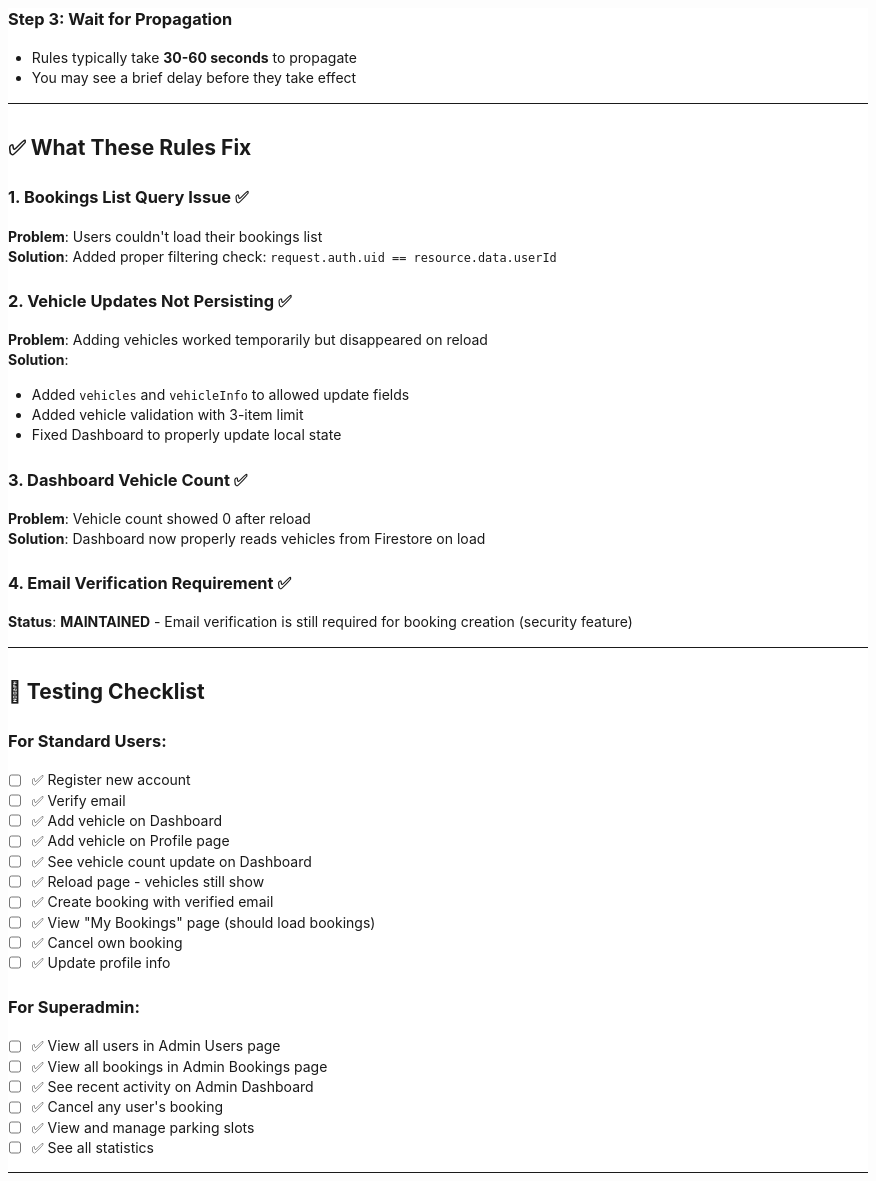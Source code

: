 ### Step 3: Wait for Propagation
- Rules typically take **30-60 seconds** to propagate
- You may see a brief delay before they take effect

---

## ✅ What These Rules Fix

### 1. **Bookings List Query Issue** ✅
**Problem**: Users couldn't load their bookings list  
**Solution**: Added proper filtering check: `request.auth.uid == resource.data.userId`

### 2. **Vehicle Updates Not Persisting** ✅
**Problem**: Adding vehicles worked temporarily but disappeared on reload  
**Solution**: 
- Added `vehicles` and `vehicleInfo` to allowed update fields
- Added vehicle validation with 3-item limit
- Fixed Dashboard to properly update local state

### 3. **Dashboard Vehicle Count** ✅
**Problem**: Vehicle count showed 0 after reload  
**Solution**: Dashboard now properly reads vehicles from Firestore on load

### 4. **Email Verification Requirement** ✅
**Status**: **MAINTAINED** - Email verification is still required for booking creation (security feature)

---

## 🧪 Testing Checklist

### For Standard Users:
- [ ] ✅ Register new account
- [ ] ✅ Verify email
- [ ] ✅ Add vehicle on Dashboard
- [ ] ✅ Add vehicle on Profile page
- [ ] ✅ See vehicle count update on Dashboard
- [ ] ✅ Reload page - vehicles still show
- [ ] ✅ Create booking with verified email
- [ ] ✅ View "My Bookings" page (should load bookings)
- [ ] ✅ Cancel own booking
- [ ] ✅ Update profile info

### For Superadmin:
- [ ] ✅ View all users in Admin Users page
- [ ] ✅ View all bookings in Admin Bookings page
- [ ] ✅ See recent activity on Admin Dashboard
- [ ] ✅ Cancel any user's booking
- [ ] ✅ View and manage parking slots
- [ ] ✅ See all statistics

---